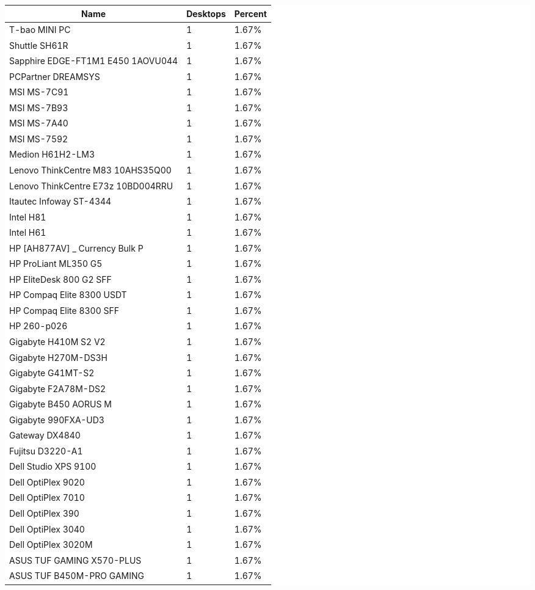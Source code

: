 
| Name                               | Desktops | Percent |
|------------------------------------|----------|---------|
| T-bao MINI PC                      | 1        | 1.67%   |
| Shuttle SH61R                      | 1        | 1.67%   |
| Sapphire EDGE-FT1M1 E450 1AOVU044  | 1        | 1.67%   |
| PCPartner DREAMSYS                 | 1        | 1.67%   |
| MSI MS-7C91                        | 1        | 1.67%   |
| MSI MS-7B93                        | 1        | 1.67%   |
| MSI MS-7A40                        | 1        | 1.67%   |
| MSI MS-7592                        | 1        | 1.67%   |
| Medion H61H2-LM3                   | 1        | 1.67%   |
| Lenovo ThinkCentre M83 10AHS35Q00  | 1        | 1.67%   |
| Lenovo ThinkCentre E73z 10BD004RRU | 1        | 1.67%   |
| Itautec Infoway ST-4344            | 1        | 1.67%   |
| Intel H81                          | 1        | 1.67%   |
| Intel H61                          | 1        | 1.67%   |
| HP [AH877AV] _ Currency Bulk P     | 1        | 1.67%   |
| HP ProLiant ML350 G5               | 1        | 1.67%   |
| HP EliteDesk 800 G2 SFF            | 1        | 1.67%   |
| HP Compaq Elite 8300 USDT          | 1        | 1.67%   |
| HP Compaq Elite 8300 SFF           | 1        | 1.67%   |
| HP 260-p026                        | 1        | 1.67%   |
| Gigabyte H410M S2 V2               | 1        | 1.67%   |
| Gigabyte H270M-DS3H                | 1        | 1.67%   |
| Gigabyte G41MT-S2                  | 1        | 1.67%   |
| Gigabyte F2A78M-DS2                | 1        | 1.67%   |
| Gigabyte B450 AORUS M              | 1        | 1.67%   |
| Gigabyte 990FXA-UD3                | 1        | 1.67%   |
| Gateway DX4840                     | 1        | 1.67%   |
| Fujitsu D3220-A1                   | 1        | 1.67%   |
| Dell Studio XPS 9100               | 1        | 1.67%   |
| Dell OptiPlex 9020                 | 1        | 1.67%   |
| Dell OptiPlex 7010                 | 1        | 1.67%   |
| Dell OptiPlex 390                  | 1        | 1.67%   |
| Dell OptiPlex 3040                 | 1        | 1.67%   |
| Dell OptiPlex 3020M                | 1        | 1.67%   |
| ASUS TUF GAMING X570-PLUS          | 1        | 1.67%   |
| ASUS TUF B450M-PRO GAMING          | 1        | 1.67%   |